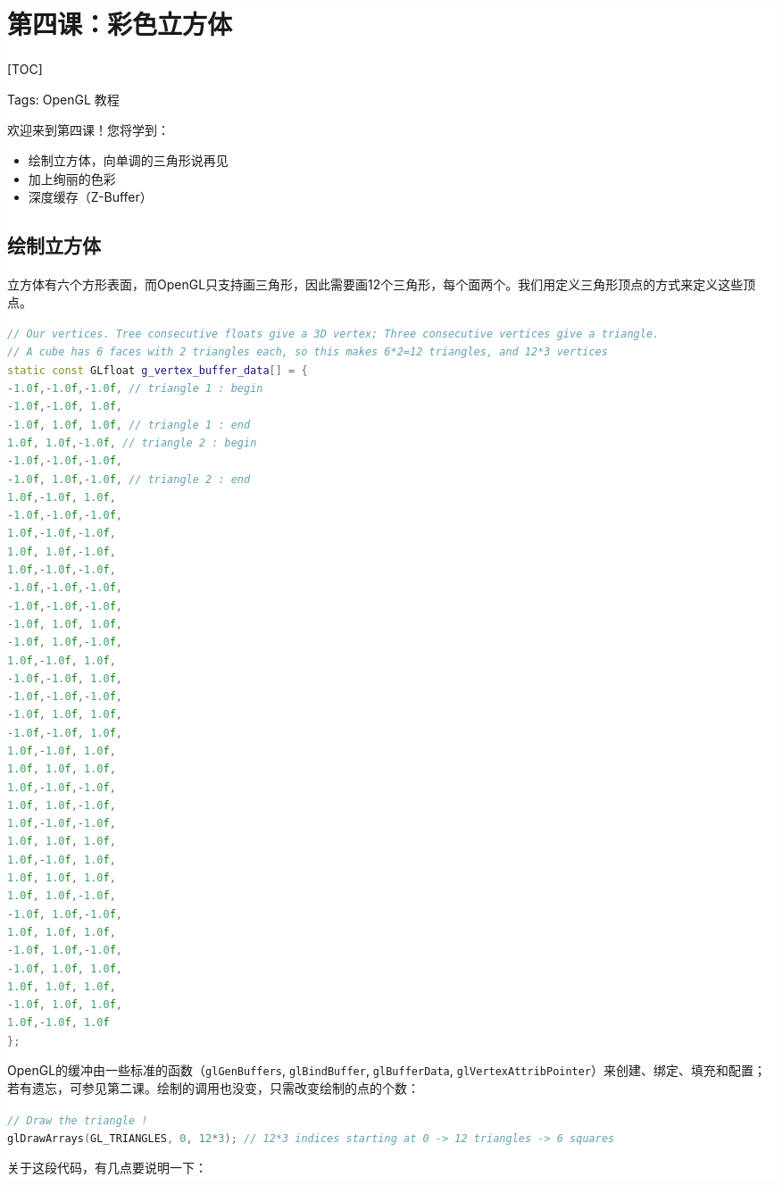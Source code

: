 第四课：彩色立方体
========
[TOC]

Tags: OpenGL 教程

欢迎来到第四课！您将学到：

- 绘制立方体，向单调的三角形说再见
- 加上绚丽的色彩
- 深度缓存（Z-Buffer）

绘制立方体
--------
立方体有六个方形表面，而OpenGL只支持画三角形，因此需要画12个三角形，每个面两个。我们用定义三角形顶点的方式来定义这些顶点。
```cpp
// Our vertices. Tree consecutive floats give a 3D vertex; Three consecutive vertices give a triangle.
// A cube has 6 faces with 2 triangles each, so this makes 6*2=12 triangles, and 12*3 vertices
static const GLfloat g_vertex_buffer_data[] = {
-1.0f,-1.0f,-1.0f, // triangle 1 : begin
-1.0f,-1.0f, 1.0f,
-1.0f, 1.0f, 1.0f, // triangle 1 : end
1.0f, 1.0f,-1.0f, // triangle 2 : begin
-1.0f,-1.0f,-1.0f,
-1.0f, 1.0f,-1.0f, // triangle 2 : end
1.0f,-1.0f, 1.0f,
-1.0f,-1.0f,-1.0f,
1.0f,-1.0f,-1.0f,
1.0f, 1.0f,-1.0f,
1.0f,-1.0f,-1.0f,
-1.0f,-1.0f,-1.0f,
-1.0f,-1.0f,-1.0f,
-1.0f, 1.0f, 1.0f,
-1.0f, 1.0f,-1.0f,
1.0f,-1.0f, 1.0f,
-1.0f,-1.0f, 1.0f,
-1.0f,-1.0f,-1.0f,
-1.0f, 1.0f, 1.0f,
-1.0f,-1.0f, 1.0f,
1.0f,-1.0f, 1.0f,
1.0f, 1.0f, 1.0f,
1.0f,-1.0f,-1.0f,
1.0f, 1.0f,-1.0f,
1.0f,-1.0f,-1.0f,
1.0f, 1.0f, 1.0f,
1.0f,-1.0f, 1.0f,
1.0f, 1.0f, 1.0f,
1.0f, 1.0f,-1.0f,
-1.0f, 1.0f,-1.0f,
1.0f, 1.0f, 1.0f,
-1.0f, 1.0f,-1.0f,
-1.0f, 1.0f, 1.0f,
1.0f, 1.0f, 1.0f,
-1.0f, 1.0f, 1.0f,
1.0f,-1.0f, 1.0f
};
```
OpenGL的缓冲由一些标准的函数（`glGenBuffers`, `glBindBuffer`, `glBufferData`, `glVertexAttribPointer`）来创建、绑定、填充和配置；若有遗忘，可参见第二课。绘制的调用也没变，只需改变绘制的点的个数：
```cpp
// Draw the triangle !
glDrawArrays(GL_TRIANGLES, 0, 12*3); // 12*3 indices starting at 0 -> 12 triangles -> 6 squares
```
关于这段代码，有几点要说明一下：
